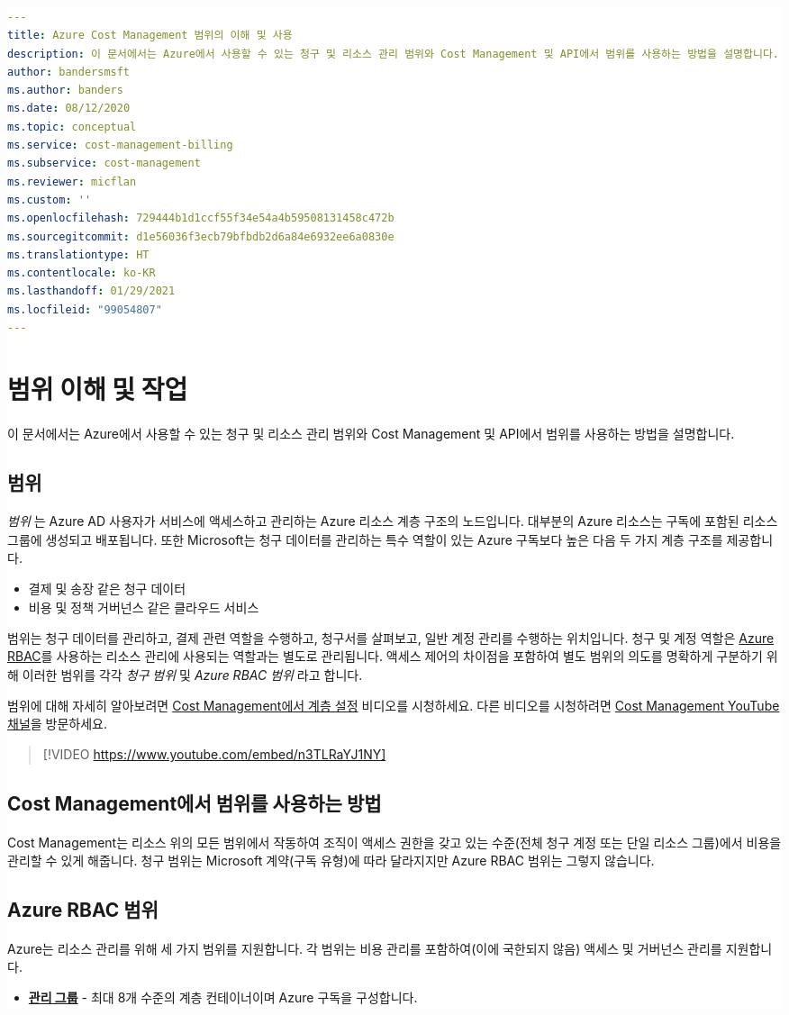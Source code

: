 ```yaml
---
title: Azure Cost Management 범위의 이해 및 사용
description: 이 문서에서는 Azure에서 사용할 수 있는 청구 및 리소스 관리 범위와 Cost Management 및 API에서 범위를 사용하는 방법을 설명합니다.
author: bandersmsft
ms.author: banders
ms.date: 08/12/2020
ms.topic: conceptual
ms.service: cost-management-billing
ms.subservice: cost-management
ms.reviewer: micflan
ms.custom: ''
ms.openlocfilehash: 729444b1d1ccf55f34e54a4b59508131458c472b
ms.sourcegitcommit: d1e56036f3ecb79bfbdb2d6a84e6932ee6a0830e
ms.translationtype: HT
ms.contentlocale: ko-KR
ms.lasthandoff: 01/29/2021
ms.locfileid: "99054807"
---
```

# <a name="understand-and-work-with-scopes"></a>범위 이해 및 작업

이 문서에서는 Azure에서 사용할 수 있는 청구 및 리소스 관리 범위와 Cost Management 및 API에서 범위를 사용하는 방법을 설명합니다.

## <a name="scopes"></a>범위

_범위_ 는 Azure AD 사용자가 서비스에 액세스하고 관리하는 Azure 리소스 계층 구조의 노드입니다. 대부분의 Azure 리소스는 구독에 포함된 리소스 그룹에 생성되고 배포됩니다. 또한 Microsoft는 청구 데이터를 관리하는 특수 역할이 있는 Azure 구독보다 높은 다음 두 가지 계층 구조를 제공합니다.
- 결제 및 송장 같은 청구 데이터
- 비용 및 정책 거버넌스 같은 클라우드 서비스

범위는 청구 데이터를 관리하고, 결제 관련 역할을 수행하고, 청구서를 살펴보고, 일반 계정 관리를 수행하는 위치입니다. 청구 및 계정 역할은 [Azure RBAC](../../role-based-access-control/overview.md)를 사용하는 리소스 관리에 사용되는 역할과는 별도로 관리됩니다. 액세스 제어의 차이점을 포함하여 별도 범위의 의도를 명확하게 구분하기 위해 이러한 범위를 각각 _청구 범위_ 및 _Azure RBAC 범위_ 라고 합니다.

범위에 대해 자세히 알아보려면 [Cost Management에서 계층 설정](https://www.youtube.com/watch?v=n3TLRaYJ1NY) 비디오를 시청하세요. 다른 비디오를 시청하려면 [Cost Management YouTube 채널](https://www.youtube.com/c/AzureCostManagement)을 방문하세요.

>[!VIDEO https://www.youtube.com/embed/n3TLRaYJ1NY]

## <a name="how-cost-management-uses-scopes"></a>Cost Management에서 범위를 사용하는 방법

Cost Management는 리소스 위의 모든 범위에서 작동하여 조직이 액세스 권한을 갖고 있는 수준(전체 청구 계정 또는 단일 리소스 그룹)에서 비용을 관리할 수 있게 해줍니다. 청구 범위는 Microsoft 계약(구독 유형)에 따라 달라지지만 Azure RBAC 범위는 그렇지 않습니다.

## <a name="azure-rbac-scopes"></a>Azure RBAC 범위

Azure는 리소스 관리를 위해 세 가지 범위를 지원합니다. 각 범위는 비용 관리를 포함하여(이에 국한되지 않음) 액세스 및 거버넌스 관리를 지원합니다.

- [**관리 그룹**](../../governance/management-groups/overview.md) - 최대 8개 수준의 계층 컨테이너이며 Azure 구독을 구성합니다.
